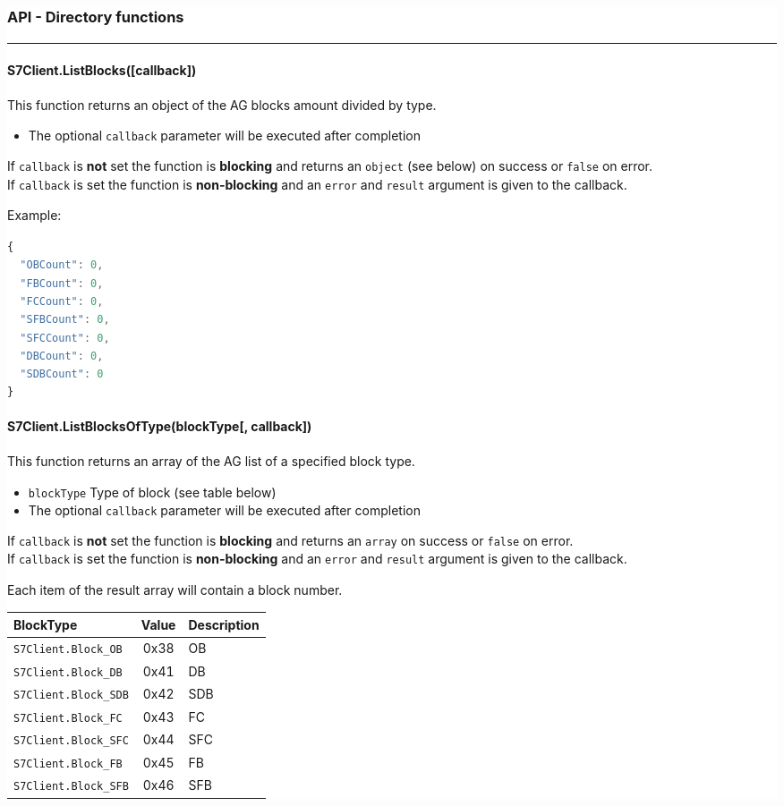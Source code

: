 ### <a name="directory-functions"></a>API - Directory functions

----------

#### <a name="list-blocks"></a>S7Client.ListBlocks([callback])
This function returns an object of the AG blocks amount divided by type.

- The optional `callback` parameter will be executed after completion

If `callback` is **not** set the function is **blocking** and returns an `object` (see below) on success or `false` on error.<br />
If `callback` is set the function is **non-blocking** and an `error` and `result` argument is given to the callback.

Example:
```javascript
{
  "OBCount": 0,
  "FBCount": 0,
  "FCCount": 0,
  "SFBCount": 0,
  "SFCCount": 0,
  "DBCount": 0,
  "SDBCount": 0
}
```

#### <a name="list-blocks-of-type"></a>S7Client.ListBlocksOfType(blockType[, callback])
This function returns an array of the AG list of a specified block type.

 - `blockType` Type of block (see table below)
 - The optional `callback` parameter will be executed after completion

If `callback` is **not** set the function is **blocking** and returns an `array` on success or `false` on error.<br />
If `callback` is set the function is **non-blocking** and an `error` and `result` argument is given to the callback.

Each item of the result array will contain a block number.

<a name="table-blocktype"></a>

| BlockType              | Value | Description |
|:-----------------------|:-----:|:------------|
| `S7Client.Block_OB`    | 0x38  | OB
| `S7Client.Block_DB`    | 0x41  | DB
| `S7Client.Block_SDB`   | 0x42  | SDB
| `S7Client.Block_FC`    | 0x43  | FC
| `S7Client.Block_SFC`   | 0x44  | SFC
| `S7Client.Block_FB`    | 0x45  | FB
| `S7Client.Block_SFB`   | 0x46  | SFB
